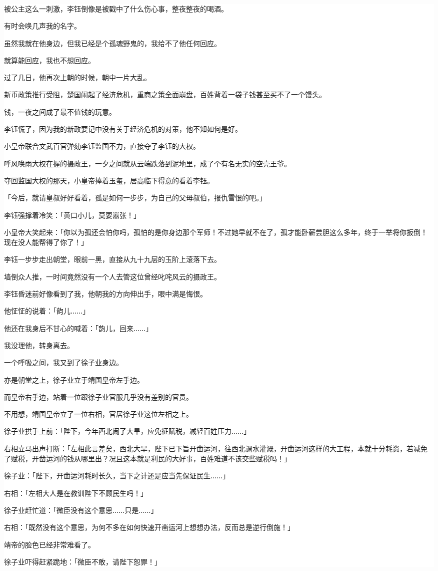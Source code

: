 被公主这么一刺激，李钰倒像是被戳中了什么伤心事，整夜整夜的喝酒。

有时会唤几声我的名字。

虽然我就在他身边，但我已经是个孤魂野鬼的，我给不了他任何回应。

就算能回应，我也不想回应。

过了几日，他再次上朝的时候，朝中一片大乱。

新币政策推行受阻，楚国闹起了经济危机，重商之策全面崩盘，百姓背着一袋子钱甚至买不了一个馒头。

钱，一夜之间成了最不值钱的玩意。

李钰慌了，因为我的新政要记中没有关于经济危机的对策，他不知如何是好。

小皇帝联合文武百官弹劾李钰监国不力，直接夺了李钰的大权。

呼风唤雨大权在握的摄政王，一夕之间就从云端跌落到泥地里，成了个有名无实的空壳王爷。

夺回监国大权的那天，小皇帝捧着玉玺，居高临下得意的看着李钰。

「今后，就请皇叔好好看着，孤是如何一步步，为自己的父母叔伯，报仇雪恨的吧。」

李钰强撑着冷笑：「黄口小儿，莫要嚣张！」

小皇帝大笑起来：「你以为孤还会怕你吗，孤怕的是你身边那个军师！不过她早就不在了，孤才能卧薪尝胆这么多年，终于一举将你扳倒！现在没人能帮得了你了！」

李钰一步步走出朝堂，眼前一黑，直接从九十九层的玉阶上滚落下去。

墙倒众人推，一时间竟然没有一个人去管这位曾经叱咤风云的摄政王。

李钰昏迷前好像看到了我，他朝我的方向伸出手，眼中满是悔恨。

他怔怔的说着：「韵儿……」

他还在我身后不甘心的喊着：「韵儿，回来……」

我没理他，转身离去。

一个呼吸之间，我又到了徐子业身边。

亦是朝堂之上，徐子业立于靖国皇帝左手边。

而皇帝右手边，站着一位跟徐子业官服几乎没有差别的官员。

不用想，靖国皇帝立了一位右相，官居徐子业这位左相之上。

徐子业拱手上前：「陛下，今年西北闹了大旱，应免征赋税，减轻百姓压力……」

右相立马出声打断：「左相此言差矣，西北大旱，陛下已下旨开凿运河，往西北调水灌溉，开凿运河这样的大工程，本就十分耗资，若减免了赋税，开凿运河的钱从哪里出？况且这本就是利民的大好事，百姓难道不该交些赋税吗！」

徐子业：「陛下，开凿运河耗时长久，当下之计还是应当先保证民生……」

右相：「左相大人是在教训陛下不顾民生吗！」

徐子业赶忙道：「微臣没有这个意思……只是……」

右相：「既然没有这个意思，为何不多在如何快速开凿运河上想想办法，反而总是逆行倒施！」

靖帝的脸色已经非常难看了。

徐子业吓得赶紧跪地：「微臣不敢，请陛下恕罪！」
